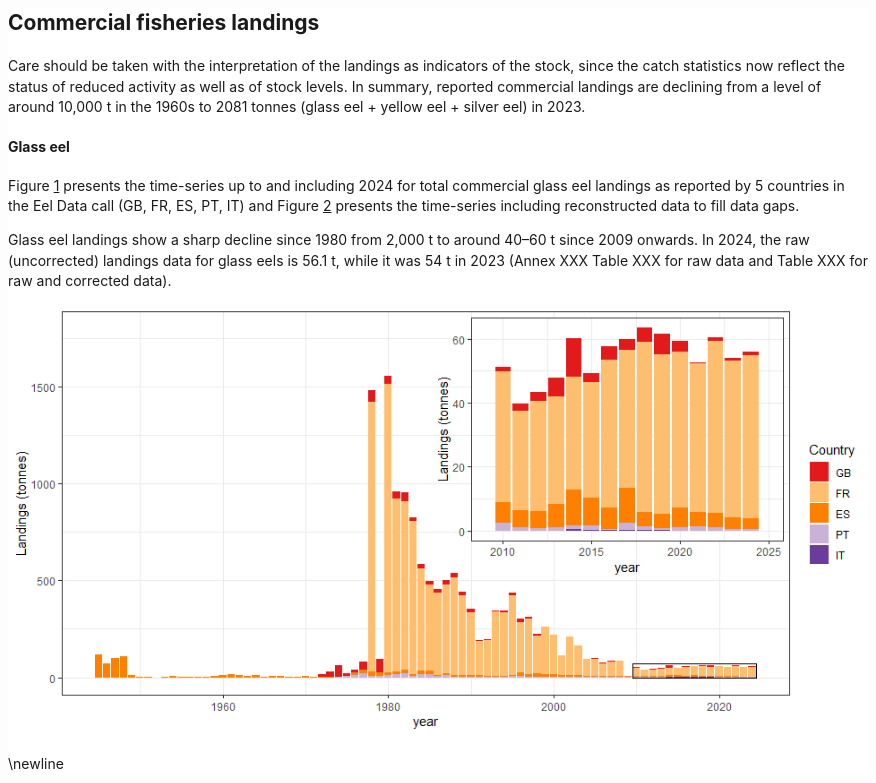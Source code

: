 ## Commercial fisheries landings

Care should be taken with the interpretation of the landings as indicators
of the stock, since the catch statistics now reflect the status of reduced
activity as well as of stock levels. In summary, reported commercial landings
are declining from a level of around 10,000 t in
the 1960s to
2081 tonnes (glass eel + yellow eel + silver eel) in 2023.

#### Glass eel





Figure <a href="#fig:comlandGfig">1</a> presents the time-series up to and including
2024 for total commercial glass eel landings as reported by 5 countries in
the Eel Data call (GB, FR, ES, PT, IT) and Figure <a href="#fig:corrComGfig">2</a> presents the time-series including reconstructed data to fill data gaps. 

Glass eel landings show a sharp decline since 1980 from 2,000 t to around
40–60 t since 2009 onwards. In 2024, the raw (uncorrected) landings
data for glass eels is 56.1 t, while it was 54 t in 2023 (Annex XXX Table
XXX for raw data and Table XXX for raw and corrected data). 






![<span id="fig:comlandGfig"></span>Figure 1: Time-series of reported commercial glass eel fishery landings (tonnes) by country. United Kingdom(GB), France(FR), Spain(ES), Portugal(PT), Italy(IT) are included combining information from the Data call 2024 and the WGEEL database updated to 2024 . The Portuguese catches correspond to glass eel catches from the Portuguese side of the Miño river. Catches from the Spanish side of the Miño river are included in the Spanish catches.](Updated_20240927_afternoon_automatic_tables_graphs_earlier_files/figure-docx/comlandGfig-1.png)

\newline

